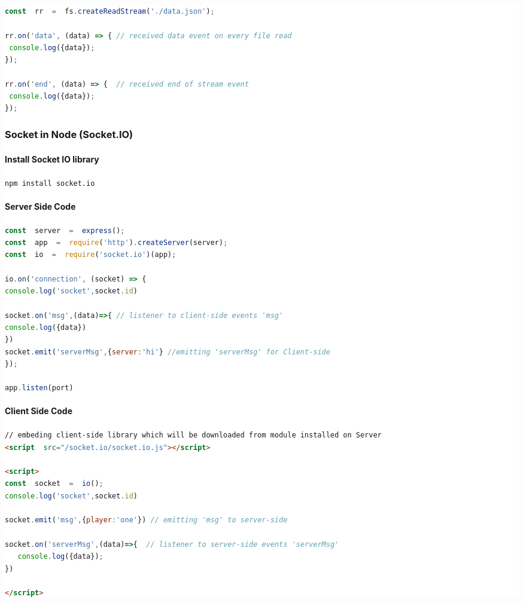 ```javascript
const  rr  =  fs.createReadStream('./data.json');

rr.on('data', (data) => { // received data event on every file read
 console.log({data});
});

rr.on('end', (data) => {  // received end of stream event
 console.log({data});
});
```

### Socket in Node (Socket.IO)

#### Install Socket IO library

```npm install socket.io```

#### Server Side Code

```javascript
const  server  =  express();
const  app  =  require('http').createServer(server);
const  io  =  require('socket.io')(app);

io.on('connection', (socket) => {
console.log('socket',socket.id)

socket.on('msg',(data)=>{ // listener to client-side events 'msg'
console.log({data})
})
socket.emit('serverMsg',{server:'hi'} //emitting 'serverMsg' for Client-side
});

app.listen(port)

```

#### Client Side Code

```html
// embeding client-side library which will be downloaded from module installed on Server
<script  src="/socket.io/socket.io.js"></script>

<script>
const  socket  =  io();
console.log('socket',socket.id)

socket.emit('msg',{player:'one'}) // emitting 'msg' to server-side

socket.on('serverMsg',(data)=>{  // listener to server-side events 'serverMsg'
   console.log({data});
})

</script>
```
